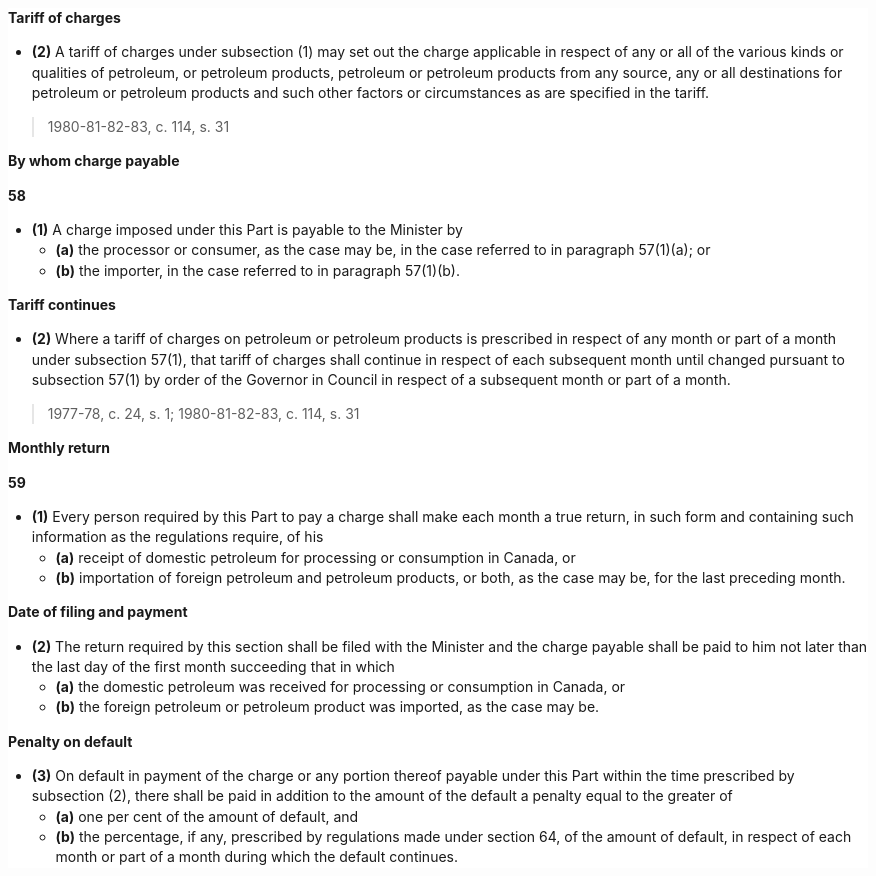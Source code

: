 **Tariff of charges**

- **(2)** A tariff of charges under subsection (1) may set out the charge applicable in respect of any or all of the various kinds or qualities of petroleum, or petroleum products, petroleum or petroleum products from any source, any or all destinations for petroleum or petroleum products and such other factors or circumstances as are specified in the tariff.
> 1980-81-82-83, c. 114, s. 31





**By whom charge payable**

**58** 

- **(1)** A charge imposed under this Part is payable to the Minister by
	- **(a)** the processor or consumer, as the case may be, in the case referred to in paragraph 57(1)(a); or
	- **(b)** the importer, in the case referred to in paragraph 57(1)(b).

**Tariff continues**

- **(2)** Where a tariff of charges on petroleum or petroleum products is prescribed in respect of any month or part of a month under subsection 57(1), that tariff of charges shall continue in respect of each subsequent month until changed pursuant to subsection 57(1) by order of the Governor in Council in respect of a subsequent month or part of a month.
> 1977-78, c. 24, s. 1; 1980-81-82-83, c. 114, s. 31





**Monthly return**

**59** 

- **(1)** Every person required by this Part to pay a charge shall make each month a true return, in such form and containing such information as the regulations require, of his
	- **(a)** receipt of domestic petroleum for processing or consumption in Canada, or
	- **(b)** importation of foreign petroleum and petroleum products,
or both, as the case may be, for the last preceding month.

**Date of filing and payment**

- **(2)** The return required by this section shall be filed with the Minister and the charge payable shall be paid to him not later than the last day of the first month succeeding that in which
	- **(a)** the domestic petroleum was received for processing or consumption in Canada, or
	- **(b)** the foreign petroleum or petroleum product was imported,
as the case may be.

**Penalty on default**

- **(3)** On default in payment of the charge or any portion thereof payable under this Part within the time prescribed by subsection (2), there shall be paid in addition to the amount of the default a penalty equal to the greater of
	- **(a)** one per cent of the amount of default, and
	- **(b)** the percentage, if any, prescribed by regulations made under section 64, of the amount of default,
in respect of each month or part of a month during which the default continues.
